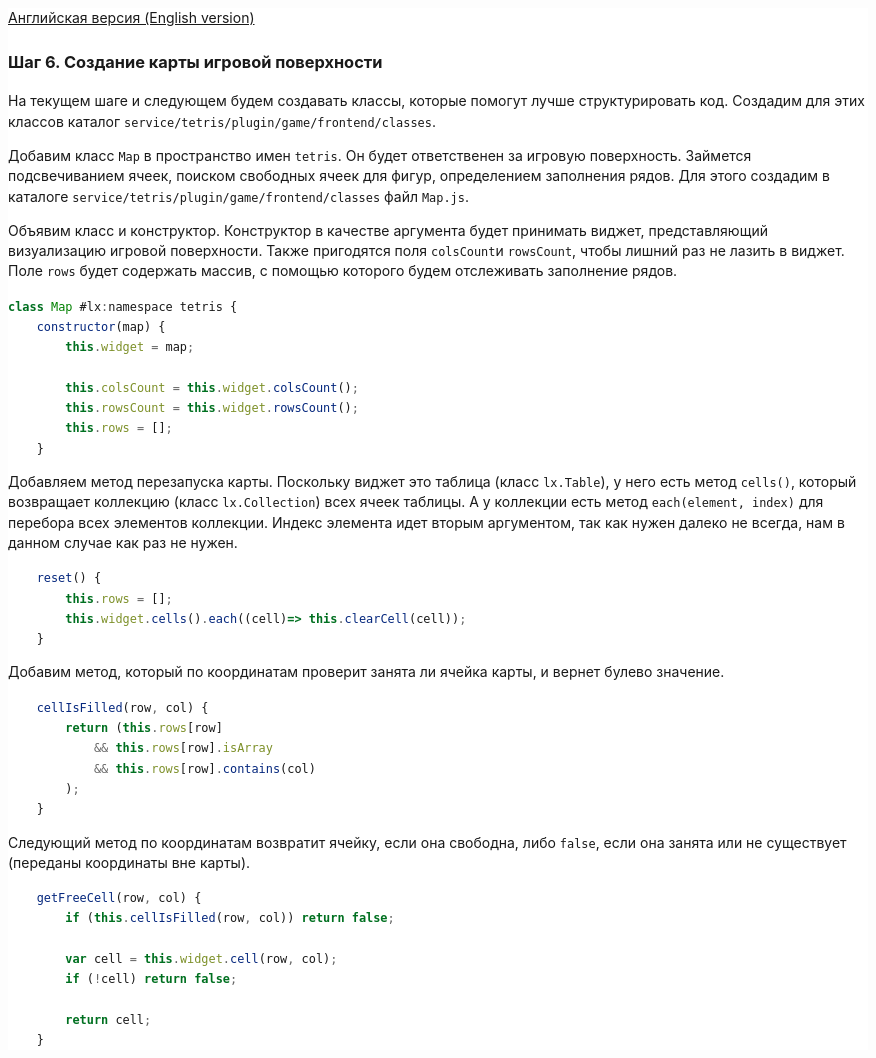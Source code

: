[Английская версия (English version)](https://github.com/epicoon/lx-doc-articles/blob/master/en/app-dev/expl1/6_Map.md)

### Шаг 6. Создание карты игровой поверхности

На текущем шаге и следующем будем создавать классы, которые помогут лучше структурировать код. Создадим для этих классов каталог `service/tetris/plugin/game/frontend/classes`.

Добавим класс `Map` в пространство имен `tetris`. Он будет ответственен за игровую поверхность. Займется подсвечиванием ячеек, поиском свободных ячеек для фигур, определением заполнения рядов. Для этого создадим в каталоге `service/tetris/plugin/game/frontend/classes` файл `Map.js`.

Объявим класс и конструктор. Конструктор в качестве аргумента будет принимать виджет, представляющий визуализацию игровой поверхности. Также пригодятся поля `colsCount`и `rowsCount`, чтобы лишний раз не лазить в виджет. Поле `rows` будет содержать массив, с помощью которого будем отслеживать заполнение рядов.
```js
class Map #lx:namespace tetris {
	constructor(map) {
		this.widget = map;

		this.colsCount = this.widget.colsCount();
		this.rowsCount = this.widget.rowsCount();
		this.rows = [];
	}
```

Добавляем метод перезапуска карты. Поскольку виджет это таблица (класс `lx.Table`), у него есть метод `cells()`, который возвращает коллекцию (класс `lx.Collection`) всех ячеек таблицы. А у коллекции есть метод `each(element, index)` для перебора всех элементов коллекции. Индекс элемента идет вторым аргументом, так как нужен далеко не всегда, нам в данном случае как раз не нужен.
```js
	reset() {
		this.rows = [];
		this.widget.cells().each((cell)=> this.clearCell(cell));
	}
```

Добавим метод, который по координатам проверит занята ли ячейка карты, и вернет булево значение.
```js
	cellIsFilled(row, col) {
		return (this.rows[row]
			&& this.rows[row].isArray
			&& this.rows[row].contains(col)
		);
	}
```

Следующий метод по координатам возвратит ячейку, если она свободна, либо `false`, если она занята или не существует (переданы координаты вне карты).
```js
	getFreeCell(row, col) {
		if (this.cellIsFilled(row, col)) return false;

		var cell = this.widget.cell(row, col);
		if (!cell) return false;

		return cell;
	}
```
